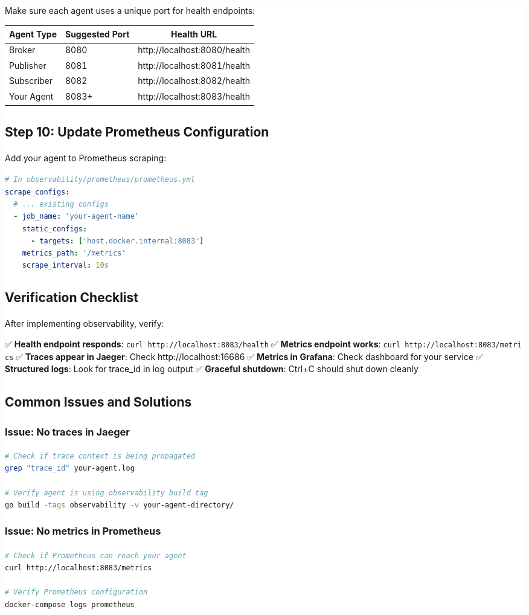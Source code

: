 Make sure each agent uses a unique port for health endpoints:

| **Agent Type** | **Suggested Port** | **Health URL** |
|----------------|-------------------|----------------|
| Broker | 8080 | http://localhost:8080/health |
| Publisher | 8081 | http://localhost:8081/health |
| Subscriber | 8082 | http://localhost:8082/health |
| Your Agent | 8083+ | http://localhost:8083/health |

## Step 10: Update Prometheus Configuration

Add your agent to Prometheus scraping:

```yaml
# In observability/prometheus/prometheus.yml
scrape_configs:
  # ... existing configs
  - job_name: 'your-agent-name'
    static_configs:
      - targets: ['host.docker.internal:8083']
    metrics_path: '/metrics'
    scrape_interval: 10s
```

## Verification Checklist

After implementing observability, verify:

✅ **Health endpoint responds**: `curl http://localhost:8083/health`
✅ **Metrics endpoint works**: `curl http://localhost:8083/metrics`
✅ **Traces appear in Jaeger**: Check http://localhost:16686
✅ **Metrics in Grafana**: Check dashboard for your service
✅ **Structured logs**: Look for trace_id in log output
✅ **Graceful shutdown**: Ctrl+C should shut down cleanly

## Common Issues and Solutions

### Issue: No traces in Jaeger
```bash
# Check if trace context is being propagated
grep "trace_id" your-agent.log

# Verify agent is using observability build tag
go build -tags observability -v your-agent-directory/
```

### Issue: No metrics in Prometheus
```bash
# Check if Prometheus can reach your agent
curl http://localhost:8083/metrics

# Verify Prometheus configuration
docker-compose logs prometheus
```
